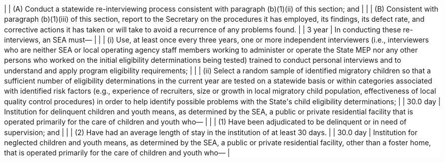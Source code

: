 |            |                       (A) Conduct a statewide re-interviewing process consistent with paragraph (b)(1)(ii) of this section; and                                                                                                                                                                                                                                                                                                                                                                                                                                                                          |
|            |                       (B) Consistent with paragraph (b)(1)(iii) of this section, report to the Secretary on the procedures it has employed, its findings, its defect rate, and corrective actions it has taken or will take to avoid a recurrence of any problems found.                                                                                                                                                                                                                                                                                                                                 |
| 3 year     | In conducting these re-interviews, an SEA must&#8212;                                                                                                                                                                                                                                                                                                                                                                                                                                                                                                                                                    |
|            |                       (i) Use, at least once every three years, one or more independent interviewers (i.e., interviewers who are neither SEA or local operating agency staff members working to administer or operate the State MEP nor any other persons who worked on the initial eligibility determinations being tested) trained to conduct personal interviews and to understand and apply program eligibility requirements;                                                                                                                                                                        |
|            |                       (ii) Select a random sample of identified migratory children so that a sufficient number of eligibility determinations in the current year are tested on a statewide basis or within categories associated with identified risk factors (e.g., experience of recruiters, size or growth in local migratory child population, effectiveness of local quality control procedures) in order to help identify possible problems with the State's child eligibility determinations;                                                                                                     |
| 30.0 day   | Institution for delinquent children and youth means, as determined by the SEA, a public or private residential facility that is operated primarily for the care of children and youth who&#8212;                                                                                                                                                                                                                                                                                                                                                                                                         |
|            |                       (1) Have been adjudicated to be delinquent or in need of supervision; and                                                                                                                                                                                                                                                                                                                                                                                                                                                                                                          |
|            |                       (2) Have had an average length of stay in the institution of at least 30 days.                                                                                                                                                                                                                                                                                                                                                                                                                                                                                                     |
| 30.0 day   | Institution for neglected children and youth means, as determined by the SEA, a public or private residential facility, other than a foster home, that is operated primarily for the care of children and youth who&#8212;                                                                                                                                                                                                                                                                                                                                                                               |